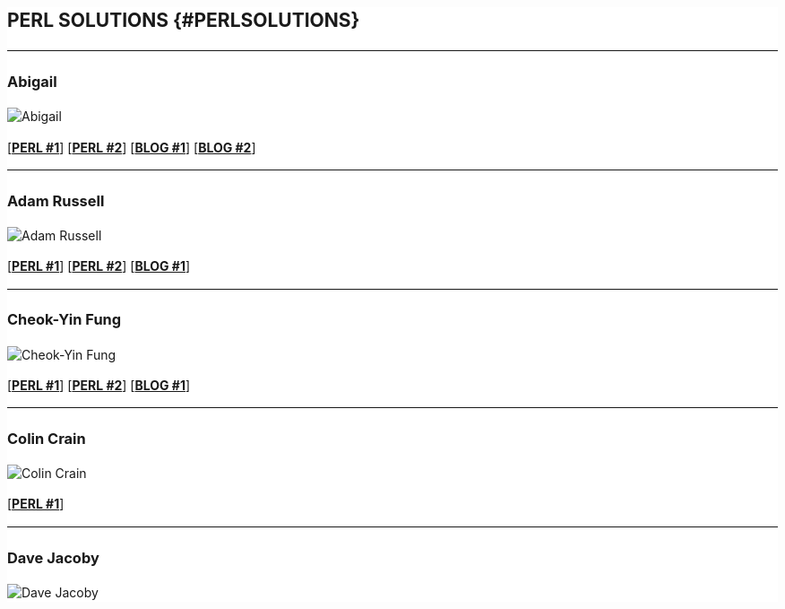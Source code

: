 ## PERL SOLUTIONS {#PERLSOLUTIONS}

***

### Abigail
![Abigail](/images/team/user.jpg)

[[**PERL #1**](https://github.com/manwar/perlweeklychallenge-club/blob/master/challenge-128/abigail/perl/ch-1.pl)]
[[**PERL #2**](https://github.com/manwar/perlweeklychallenge-club/blob/master/challenge-128/abigail/perl/ch-2.pl)]
[[**BLOG #1**](https://abigail.github.io/HTML/Perl-Weekly-Challenge/week-128-1.html)]
[[**BLOG #2**](https://abigail.github.io/HTML/Perl-Weekly-Challenge/week-128-2.html)]

***

### Adam Russell
![Adam Russell](/images/team/adam_russell.jpg)

[[**PERL #1**](https://github.com/manwar/perlweeklychallenge-club/blob/master/challenge-128/adam-russell/perl/ch-1.pl)]
[[**PERL #2**](https://github.com/manwar/perlweeklychallenge-club/blob/master/challenge-128/adam-russell/perl/ch-2.pl)]
[[**BLOG #1**](http://www.rabbitfarm.com/cgi-bin/blosxom/perl/2021/09/05)]

***

### Cheok-Yin Fung
![Cheok-Yin Fung](/images/team/cheok-yin-fung.jpg)

[[**PERL #1**](https://github.com/manwar/perlweeklychallenge-club/blob/master/challenge-128/cheok-yin-fung/perl/ch-1.pl)]
[[**PERL #2**](https://github.com/manwar/perlweeklychallenge-club/blob/master/challenge-128/cheok-yin-fung/perl/ch-2.pl)]
[[**BLOG #1**](https://e7-87-83.github.io/coding/challenge_128.html)]

***

### Colin Crain
![Colin Crain](/images/team/user.jpg)

[[**PERL #1**](https://github.com/manwar/perlweeklychallenge-club/blob/master/challenge-128/colin-crain/perl/ch-1.pl)]

***

### Dave Jacoby
![Dave Jacoby](/images/team/dave_jacoby.jpg)
